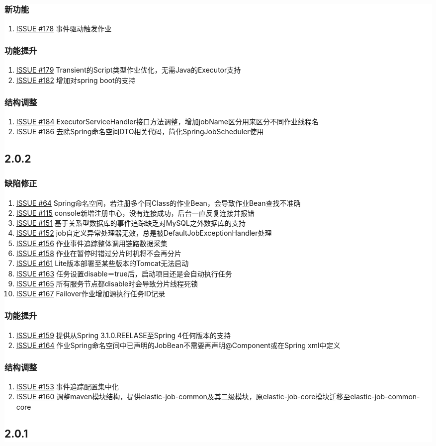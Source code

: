 ### 新功能

1. [ISSUE #178](https://github.com/dangdangdotcom/elastic-job/issues/178) 事件驱动触发作业

### 功能提升

1. [ISSUE #179](https://github.com/dangdangdotcom/elastic-job/issues/179) Transient的Script类型作业优化，无需Java的Executor支持
1. [ISSUE #182](https://github.com/dangdangdotcom/elastic-job/issues/182) 增加对spring boot的支持

### 结构调整

1. [ISSUE #184](https://github.com/dangdangdotcom/elastic-job/issues/184) ExecutorServiceHandler接口方法调整，增加jobName区分用来区分不同作业线程名
1. [ISSUE #186](https://github.com/dangdangdotcom/elastic-job/issues/186) 去除Spring命名空间DTO相关代码，简化SpringJobScheduler使用

## 2.0.2

### 缺陷修正

1. [ISSUE #64](https://github.com/dangdangdotcom/elastic-job/issues/64) Spring命名空间，若注册多个同Class的作业Bean，会导致作业Bean查找不准确
1. [ISSUE #115](https://github.com/dangdangdotcom/elastic-job/issues/115) console新增注册中心，没有连接成功，后台一直反复连接并报错
1. [ISSUE #151](https://github.com/dangdangdotcom/elastic-job/issues/151) 基于关系型数据库的事件追踪缺乏对MySQL之外数据库的支持
1. [ISSUE #152](https://github.com/dangdangdotcom/elastic-job/issues/152) job自定义异常处理器无效，总是被DefaultJobExceptionHandler处理
1. [ISSUE #156](https://github.com/dangdangdotcom/elastic-job/issues/156) 作业事件追踪整体调用链路数据采集
1. [ISSUE #158](https://github.com/dangdangdotcom/elastic-job/issues/158) 作业在暂停时错过分片时机将不会再分片
1. [ISSUE #161](https://github.com/dangdangdotcom/elastic-job/issues/161) Lite版本部署至某些版本的Tomcat无法启动
1. [ISSUE #163](https://github.com/dangdangdotcom/elastic-job/issues/163) 任务设置disable＝true后，启动项目还是会自动执行任务
1. [ISSUE #165](https://github.com/dangdangdotcom/elastic-job/issues/165) 所有服务节点都disable时会导致分片线程死锁
1. [ISSUE #167](https://github.com/dangdangdotcom/elastic-job/issues/167) Failover作业增加源执行任务ID记录

### 功能提升

1. [ISSUE #159](https://github.com/dangdangdotcom/elastic-job/issues/159) 提供从Spring 3.1.0.REELASE至Spring 4任何版本的支持
1. [ISSUE #164](https://github.com/dangdangdotcom/elastic-job/issues/164) 作业Spring命名空间中已声明的JobBean不需要再声明@Component或在Spring xml中定义

### 结构调整

1. [ISSUE #153](https://github.com/dangdangdotcom/elastic-job/issues/153) 事件追踪配置集中化
1. [ISSUE #160](https://github.com/dangdangdotcom/elastic-job/issues/160) 调整maven模块结构，提供elastic-job-common及其二级模块，原elastic-job-core模块迁移至elastic-job-common-core

## 2.0.1
